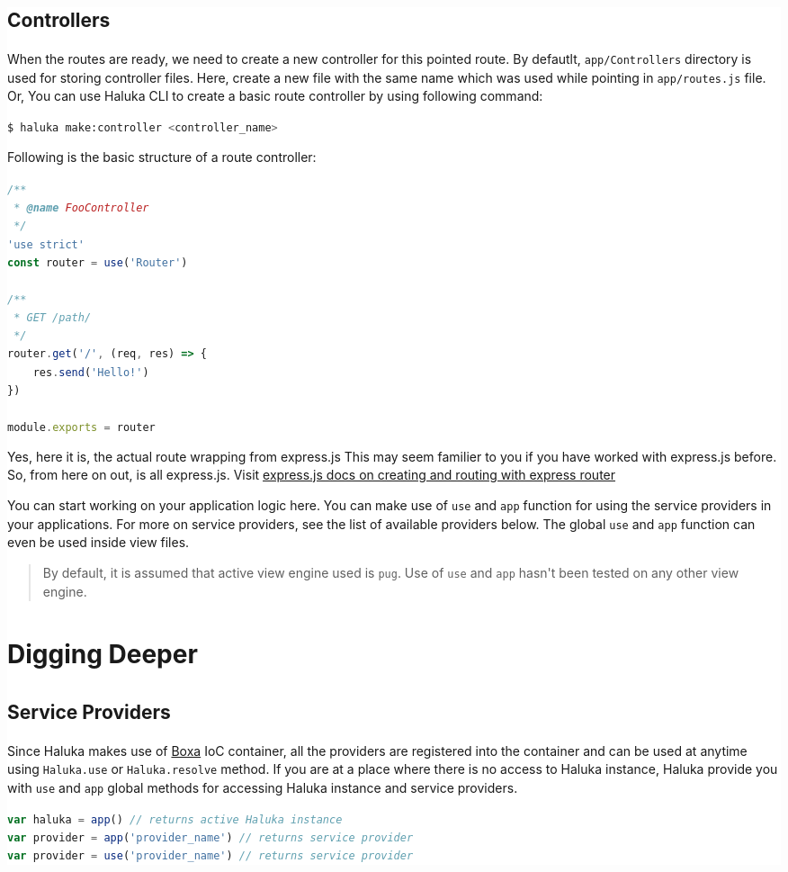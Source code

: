 ## Controllers

When the routes are ready, we need to create a new controller for this pointed route. By defautlt, `app/Controllers` directory is used for storing controller files.
Here, create a new file with the same name which was used while pointing in `app/routes.js` file.
Or,
You can use Haluka CLI to create a basic route controller by using following command:

```bash
$ haluka make:controller <controller_name>
```
Following is the basic structure of a route controller:
```js
/**
 * @name FooController
 */
'use strict'
const router = use('Router')

/**
 * GET /path/
 */
router.get('/', (req, res) => {
	res.send('Hello!')
})

module.exports = router
```
Yes, here it is, the actual route wrapping from express.js This may seem familier to you if you have worked with express.js before. So, from here on out, is all express.js. Visit [express.js docs on creating and routing with express router](https://expressjs.com/en/guide/routing.html)

You can start working on your application logic here. You can make use of `use` and `app` function for using the service providers in your applications. For more on service providers, see the list of available providers below. The global `use` and `app` function can even be used inside view files.
>   By default, it is assumed that active view engine used is `pug`. Use of `use` and `app` hasn't been tested on any other view engine.

# Digging Deeper

## Service Providers

Since Haluka makes use of [Boxa](https://npmjs.com/package/boxa) IoC container, all the providers are registered into the container and can be used at anytime using `Haluka.use` or `Haluka.resolve` method.
If you are at a place where there is no access to Haluka instance, Haluka provide you with `use` and `app` global methods for accessing Haluka instance and service providers.
```js
var haluka = app() // returns active Haluka instance
var provider = app('provider_name') // returns service provider
var provider = use('provider_name') // returns service provider
```
